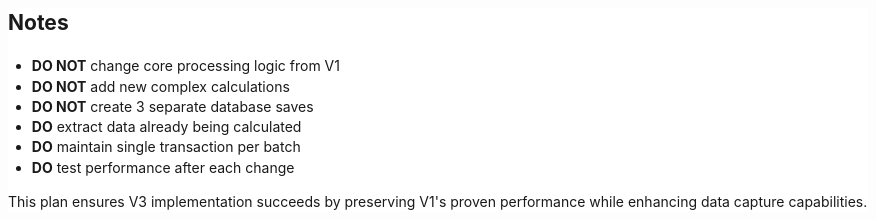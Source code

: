 
## Notes

- **DO NOT** change core processing logic from V1
- **DO NOT** add new complex calculations
- **DO NOT** create 3 separate database saves
- **DO** extract data already being calculated
- **DO** maintain single transaction per batch
- **DO** test performance after each change

This plan ensures V3 implementation succeeds by preserving V1's proven performance while enhancing data capture capabilities.